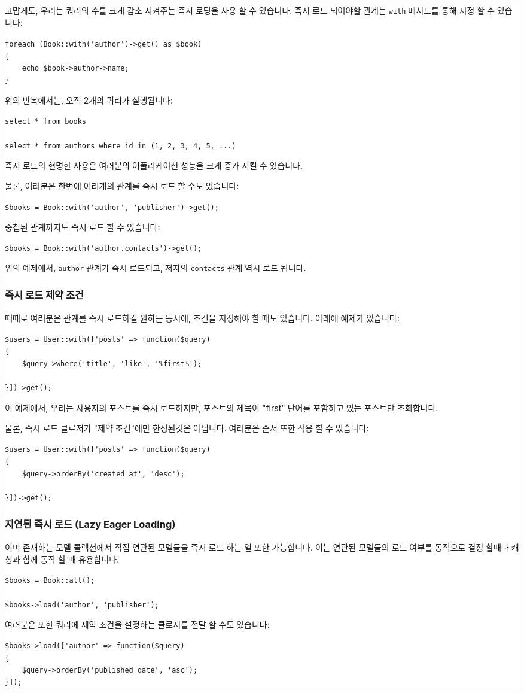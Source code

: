 고맙게도, 우리는 쿼리의 수를 크게 감소 시켜주는 즉시 로딩을 사용 할 수 있습니다. 즉시 로드 되어야할 관계는 `with` 메서드를 통해 지정 할 수 있습니다:

    foreach (Book::with('author')->get() as $book)
    {
        echo $book->author->name;
    }

위의 반복에서는, 오직 2개의 쿼리가 실행됩니다:

    select * from books

    select * from authors where id in (1, 2, 3, 4, 5, ...)

즉시 로드의 현명한 사용은 여러분의 어플리케이션 성능을 크게 증가 시킬 수 있습니다.

물론, 여러분은 한번에 여러개의 관계를 즉시 로드 할 수도 있습니다:

    $books = Book::with('author', 'publisher')->get();

중첩된 관계까지도 즉시 로드 할 수 있습니다:

    $books = Book::with('author.contacts')->get();

위의 예제에서, `author` 관계가 즉시 로드되고, 저자의 `contacts` 관계 역시 로드 됩니다.

### 즉시 로드 제약 조건

때때로 여러분은 관계를 즉시 로드하길 원하는 동시에, 조건을 지정해야 할 때도 있습니다. 아래에 예제가 있습니다:

    $users = User::with(['posts' => function($query)
    {
        $query->where('title', 'like', '%first%');

    }])->get();

이 예제에서, 우리는 사용자의 포스트를 즉시 로드하지만, 포스트의 제목이 "first" 단어를 포함하고 있는 포스트만 조회합니다.

물론, 즉시 로드 클로저가 "제약 조건"에만 한정된것은 아닙니다. 여러분은 순서 또한 적용 할 수 있습니다:

    $users = User::with(['posts' => function($query)
    {
        $query->orderBy('created_at', 'desc');

    }])->get();

### 지연된 즉시 로드 (Lazy Eager Loading)

이미 존재하는 모델 콜렉션에서 직접 연관된 모델들을 즉시 로드 하는 일 또한 가능합니다. 이는 연관된 모델들의 로드 여부를 동적으로 결정 할때나 캐싱과 함께 동작 할 때 유용합니다.

    $books = Book::all();

    $books->load('author', 'publisher');

여러분은 또한 쿼리에 제약 조건을 설정하는 클로저를 전달 할 수도 있습니다:

    $books->load(['author' => function($query)
    {
        $query->orderBy('published_date', 'asc');
    }]);
